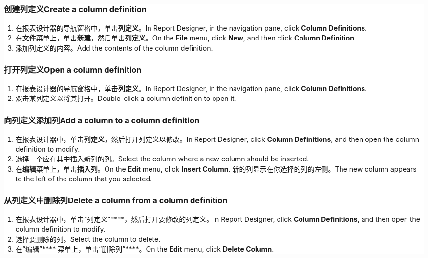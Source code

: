 ### <a name="create-a-column-definition"></a><span data-ttu-id="91aaa-111">创建列定义</span><span class="sxs-lookup"><span data-stu-id="91aaa-111">Create a column definition</span></span>

1. <span data-ttu-id="91aaa-112">在报表设计器的导航窗格中，单击**列定义**。</span><span class="sxs-lookup"><span data-stu-id="91aaa-112">In Report Designer, in the navigation pane, click **Column Definitions**.</span></span>
2. <span data-ttu-id="91aaa-113">在**文件**菜单上，单击**新建**，然后单击**列定义**。</span><span class="sxs-lookup"><span data-stu-id="91aaa-113">On the **File** menu, click **New**, and then click **Column Definition**.</span></span>
3. <span data-ttu-id="91aaa-114">添加列定义的内容。</span><span class="sxs-lookup"><span data-stu-id="91aaa-114">Add the contents of the column definition.</span></span>

### <a name="open-a-column-definition"></a><span data-ttu-id="91aaa-115">打开列定义</span><span class="sxs-lookup"><span data-stu-id="91aaa-115">Open a column definition</span></span>

1. <span data-ttu-id="91aaa-116">在报表设计器的导航窗格中，单击**列定义**。</span><span class="sxs-lookup"><span data-stu-id="91aaa-116">In Report Designer, in the navigation pane, click **Column Definitions**.</span></span>
2. <span data-ttu-id="91aaa-117">双击某列定义以将其打开。</span><span class="sxs-lookup"><span data-stu-id="91aaa-117">Double-click a column definition to open it.</span></span>

### <a name="add-a-column-to-a-column-definition"></a><span data-ttu-id="91aaa-118">向列定义添加列</span><span class="sxs-lookup"><span data-stu-id="91aaa-118">Add a column to a column definition</span></span>

1. <span data-ttu-id="91aaa-119">在报表设计器中，单击**列定义**，然后打开列定义以修改。</span><span class="sxs-lookup"><span data-stu-id="91aaa-119">In Report Designer, click **Column Definitions**, and then open the column definition to modify.</span></span>
2. <span data-ttu-id="91aaa-120">选择一个应在其中插入新列的列。</span><span class="sxs-lookup"><span data-stu-id="91aaa-120">Select the column where a new column should be inserted.</span></span>
3. <span data-ttu-id="91aaa-121">在**编辑**菜单上，单击**插入列**。</span><span class="sxs-lookup"><span data-stu-id="91aaa-121">On the **Edit** menu, click **Insert Column**.</span></span> <span data-ttu-id="91aaa-122">新的列显示在你选择的列的左侧。</span><span class="sxs-lookup"><span data-stu-id="91aaa-122">The new column appears to the left of the column that you selected.</span></span>

### <a name="delete-a-column-from-a-column-definition"></a><span data-ttu-id="91aaa-123">从列定义中删除列</span><span class="sxs-lookup"><span data-stu-id="91aaa-123">Delete a column from a column definition</span></span>

1. <span data-ttu-id="91aaa-124">在报表设计器中，单击“列定义”\*\*\*\*，然后打开要修改的列定义。</span><span class="sxs-lookup"><span data-stu-id="91aaa-124">In Report Designer, click **Column Definitions**, and then open the column definition to modify.</span></span>
2. <span data-ttu-id="91aaa-125">选择要删除的列。</span><span class="sxs-lookup"><span data-stu-id="91aaa-125">Select the column to delete.</span></span>
3. <span data-ttu-id="91aaa-126">在“编辑”\*\*\*\* 菜单上，单击“删除列”\*\*\*\*。</span><span class="sxs-lookup"><span data-stu-id="91aaa-126">On the **Edit** menu, click **Delete Column**.</span></span>
